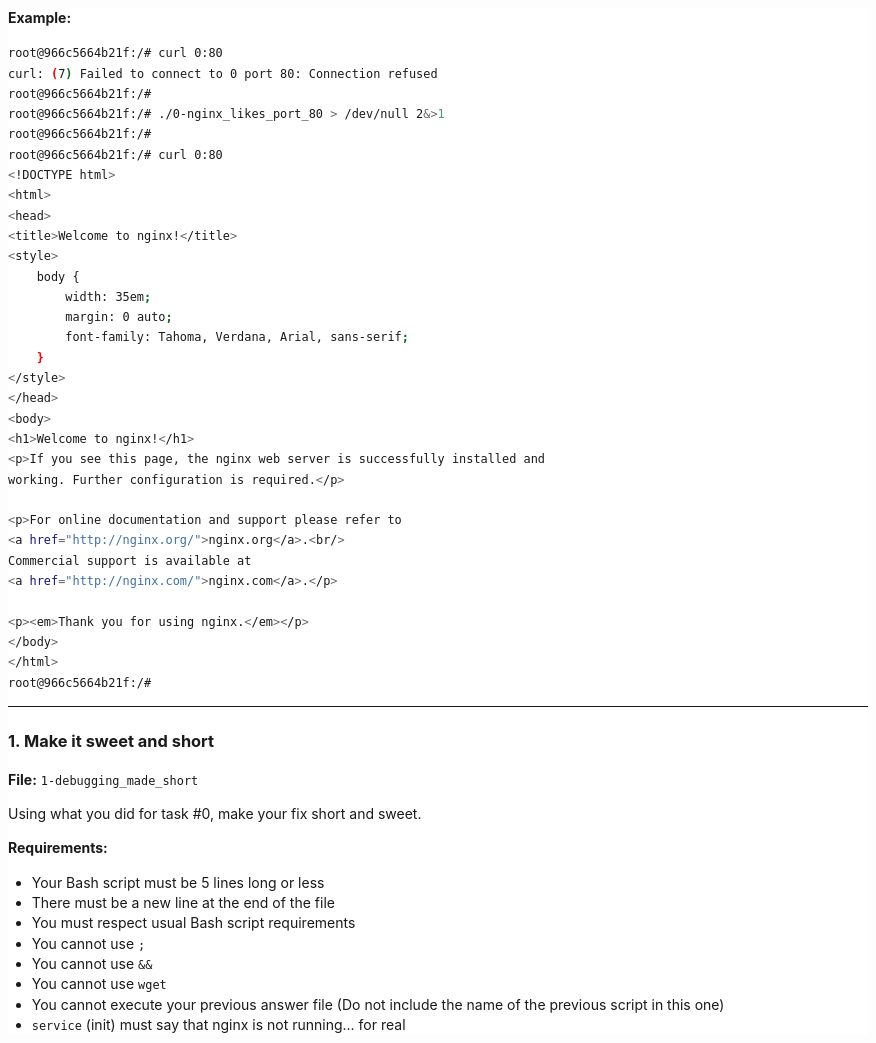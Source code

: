 **Example:**
```bash
root@966c5664b21f:/# curl 0:80
curl: (7) Failed to connect to 0 port 80: Connection refused
root@966c5664b21f:/#
root@966c5664b21f:/# ./0-nginx_likes_port_80 > /dev/null 2&>1
root@966c5664b21f:/#
root@966c5664b21f:/# curl 0:80
<!DOCTYPE html>
<html>
<head>
<title>Welcome to nginx!</title>
<style>
    body {
        width: 35em;
        margin: 0 auto;
        font-family: Tahoma, Verdana, Arial, sans-serif;
    }
</style>
</head>
<body>
<h1>Welcome to nginx!</h1>
<p>If you see this page, the nginx web server is successfully installed and
working. Further configuration is required.</p>

<p>For online documentation and support please refer to
<a href="http://nginx.org/">nginx.org</a>.<br/>
Commercial support is available at
<a href="http://nginx.com/">nginx.com</a>.</p>

<p><em>Thank you for using nginx.</em></p>
</body>
</html>
root@966c5664b21f:/#
```

---

### 1. Make it sweet and short
**File:** `1-debugging_made_short`

Using what you did for task #0, make your fix short and sweet.

**Requirements:**
- Your Bash script must be 5 lines long or less
- There must be a new line at the end of the file
- You must respect usual Bash script requirements
- You cannot use `;`
- You cannot use `&&`
- You cannot use `wget`
- You cannot execute your previous answer file (Do not include the name of the previous script in this one)
- `service` (init) must say that nginx is not running... for real
